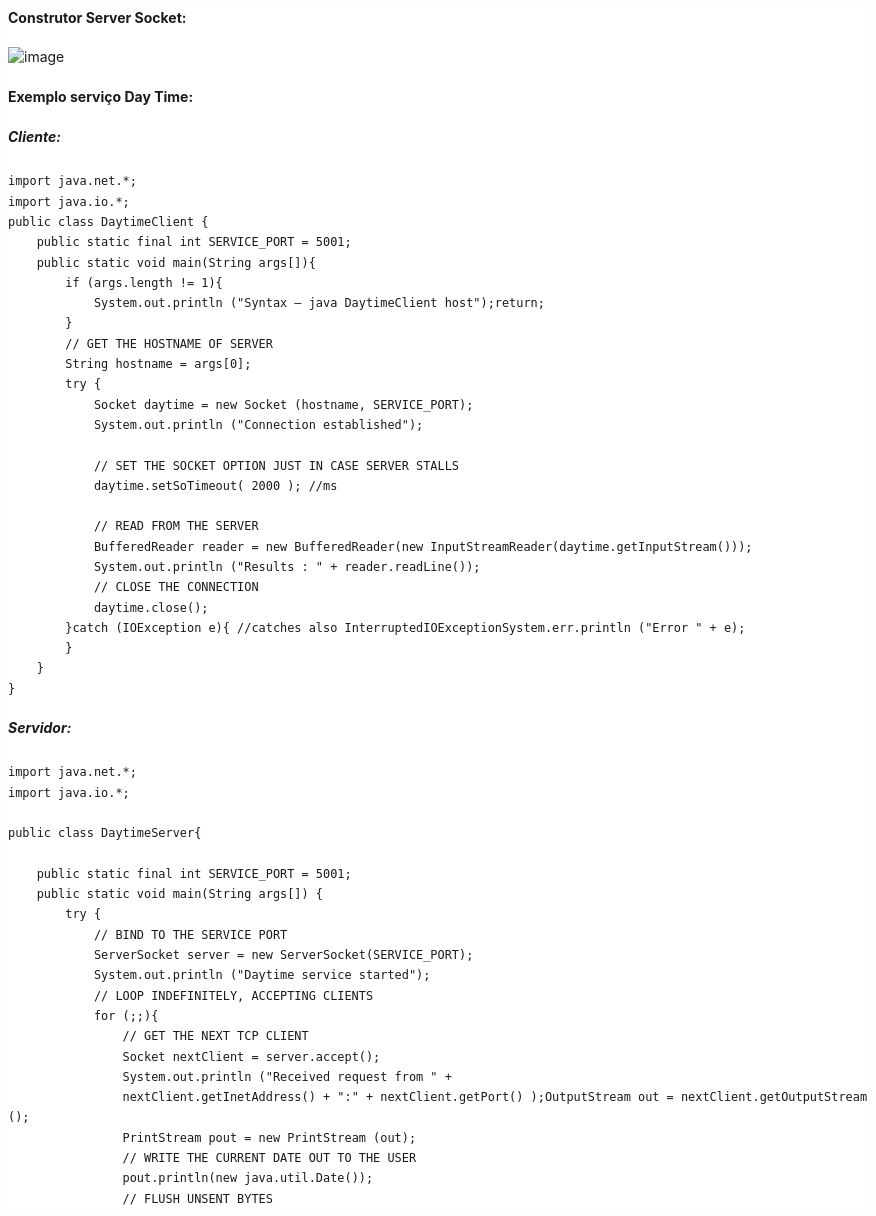 #### Construtor Server Socket:

![image](https://user-images.githubusercontent.com/84712694/196045558-484f0b98-95a1-4320-8a3c-471a63a19d55.png)


#### Exemplo serviço Day Time:

##### Cliente:

````
import java.net.*;
import java.io.*;
public class DaytimeClient {
    public static final int SERVICE_PORT = 5001;
    public static void main(String args[]){
        if (args.length != 1){
            System.out.println ("Syntax – java DaytimeClient host");return;
        }
        // GET THE HOSTNAME OF SERVER
        String hostname = args[0];
        try {
            Socket daytime = new Socket (hostname, SERVICE_PORT);
            System.out.println ("Connection established");
            
            // SET THE SOCKET OPTION JUST IN CASE SERVER STALLS
            daytime.setSoTimeout( 2000 ); //ms
            
            // READ FROM THE SERVER
            BufferedReader reader = new BufferedReader(new InputStreamReader(daytime.getInputStream()));
            System.out.println ("Results : " + reader.readLine());
            // CLOSE THE CONNECTION
            daytime.close();
        }catch (IOException e){ //catches also InterruptedIOExceptionSystem.err.println ("Error " + e);
        }
    }
}
````

##### Servidor:

````
import java.net.*;
import java.io.*;

public class DaytimeServer{

    public static final int SERVICE_PORT = 5001;
    public static void main(String args[]) {
        try {
            // BIND TO THE SERVICE PORT
            ServerSocket server = new ServerSocket(SERVICE_PORT);
            System.out.println ("Daytime service started");
            // LOOP INDEFINITELY, ACCEPTING CLIENTS
            for (;;){
                // GET THE NEXT TCP CLIENT
                Socket nextClient = server.accept();
                System.out.println ("Received request from " +
                nextClient.getInetAddress() + ":" + nextClient.getPort() );OutputStream out = nextClient.getOutputStream();
                PrintStream pout = new PrintStream (out);
                // WRITE THE CURRENT DATE OUT TO THE USER
                pout.println(new java.util.Date());
                // FLUSH UNSENT BYTES
````